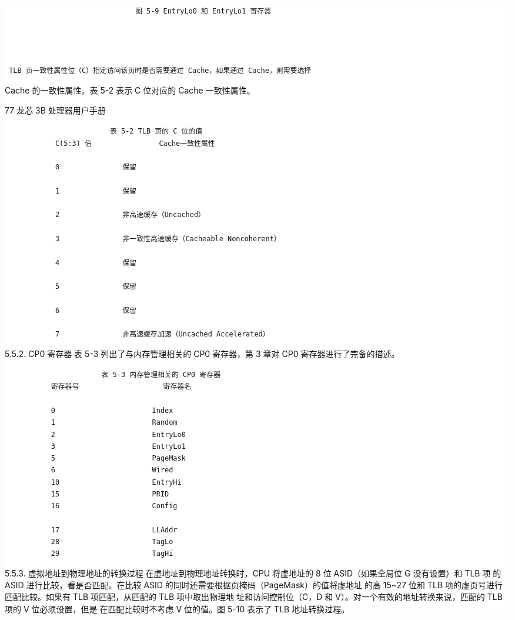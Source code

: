 


                                   图 5-9 EntryLo0 和 EntryLo1 寄存器




     TLB 页一致性属性位（C）指定访问该页时是否需要通过 Cache，如果通过 Cache，则需要选择
Cache 的一致性属性。表 5-2 表示 C 位对应的 Cache 一致性属性。




77
                                                       龙芯 3B 处理器用户手册


                             表 5-2 TLB 页的 C 位的值
                C(5:3) 值                Cache一致性属性

                0               保留

                1               保留

                2               非高速缓存（Uncached）

                3               非一致性高速缓存（Cacheable Noncoherent）

                4               保留

                5               保留

                6               保留

                7               非高速缓存加速（Uncached Accelerated）




5.5.2.    CP0 寄存器
     表 5-3 列出了与内存管理相关的 CP0 寄存器，第 3 章对 CP0 寄存器进行了完备的描述。

                           表 5-3 内存管理相关的 CP0 寄存器
               寄存器号                    寄存器名

               0                       Index
               1                       Random
               2                       EntryLo0
               3                       EntryLo1
               5                       PageMask
               6                       Wired
               10                      EntryHi
               15                      PRID
               16                      Config

               17                      LLAddr
               28                      TagLo
               29                      TagHi


5.5.3.    虚拟地址到物理地址的转换过程
     在虚地址到物理地址转换时，CPU 将虚地址的 8 位 ASID（如果全局位 G 没有设置）和 TLB 项
的 ASID 进行比较，看是否匹配。在比较 ASID 的同时还需要根据页掩码（PageMask）的值将虚地址
的高 15~27 位和 TLB 项的虚页号进行匹配比较。如果有 TLB 项匹配，从匹配的 TLB 项中取出物理地
址和访问控制位（C，D 和 V）。对一个有效的地址转换来说，匹配的 TLB 项的 V 位必须设置，但是
在匹配比较时不考虑 V 位的值。图 5-10 表示了 TLB 地址转换过程。
